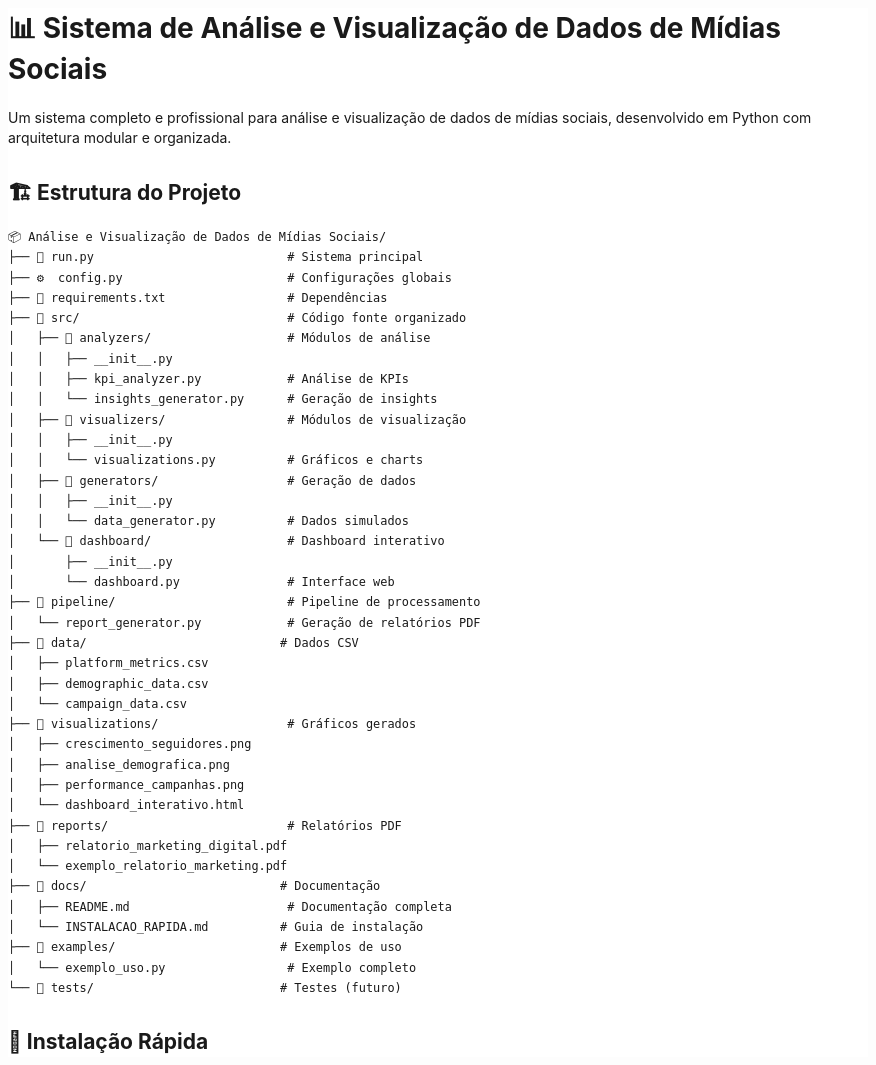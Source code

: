 # 📊 Sistema de Análise e Visualização de Dados de Mídias Sociais

Um sistema completo e profissional para análise e visualização de dados de mídias sociais, desenvolvido em Python com arquitetura modular e organizada.

## 🏗️ Estrutura do Projeto

```
📦 Análise e Visualização de Dados de Mídias Sociais/
├── 🚀 run.py                           # Sistema principal
├── ⚙️  config.py                       # Configurações globais
├── 📄 requirements.txt                 # Dependências
├── 📁 src/                             # Código fonte organizado
│   ├── 📁 analyzers/                   # Módulos de análise
│   │   ├── __init__.py
│   │   ├── kpi_analyzer.py            # Análise de KPIs
│   │   └── insights_generator.py      # Geração de insights
│   ├── 📁 visualizers/                 # Módulos de visualização
│   │   ├── __init__.py
│   │   └── visualizations.py          # Gráficos e charts
│   ├── 📁 generators/                  # Geração de dados
│   │   ├── __init__.py
│   │   └── data_generator.py          # Dados simulados
│   └── 📁 dashboard/                   # Dashboard interativo
│       ├── __init__.py
│       └── dashboard.py               # Interface web
├── 📁 pipeline/                        # Pipeline de processamento
│   └── report_generator.py            # Geração de relatórios PDF
├── 📁 data/                           # Dados CSV
│   ├── platform_metrics.csv
│   ├── demographic_data.csv
│   └── campaign_data.csv
├── 📁 visualizations/                  # Gráficos gerados
│   ├── crescimento_seguidores.png
│   ├── analise_demografica.png
│   ├── performance_campanhas.png
│   └── dashboard_interativo.html
├── 📁 reports/                         # Relatórios PDF
│   ├── relatorio_marketing_digital.pdf
│   └── exemplo_relatorio_marketing.pdf
├── 📁 docs/                           # Documentação
│   ├── README.md                      # Documentação completa
│   └── INSTALACAO_RAPIDA.md          # Guia de instalação
├── 📁 examples/                       # Exemplos de uso
│   └── exemplo_uso.py                 # Exemplo completo
└── 📁 tests/                          # Testes (futuro)
```

## 🚀 Instalação Rápida
